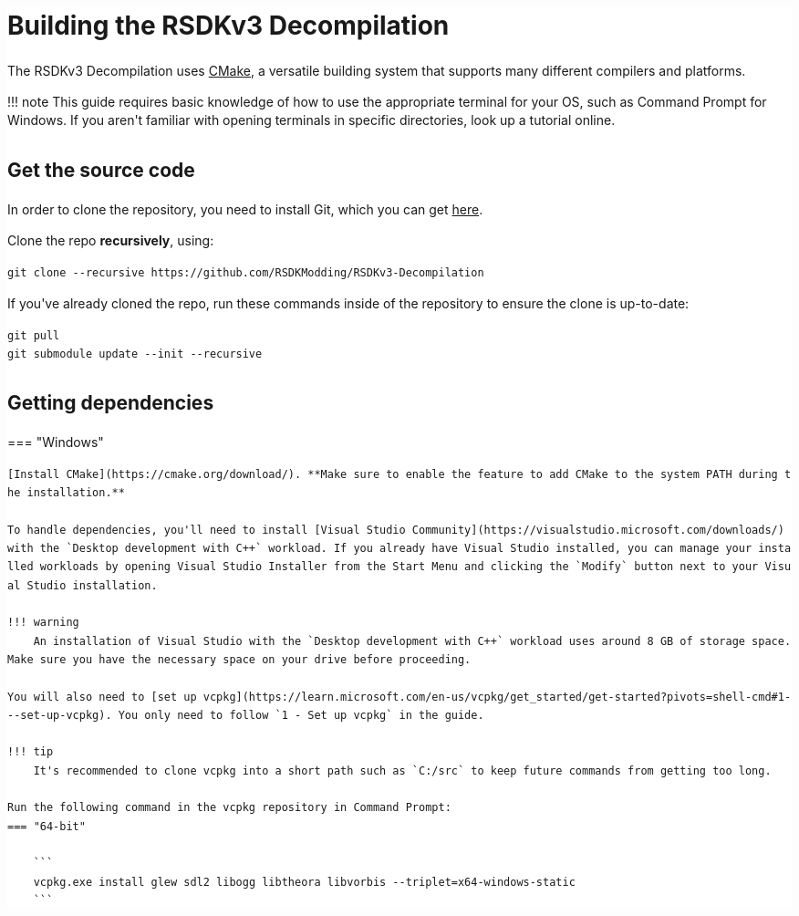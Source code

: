 # Building the RSDKv3 Decompilation

The RSDKv3 Decompilation uses [CMake](https://cmake.org/), a versatile building system that supports many different compilers and platforms.

!!! note
    This guide requires basic knowledge of how to use the appropriate terminal for your OS, such as Command Prompt for Windows. If you aren't familiar with opening terminals in specific directories, look up a tutorial online.

## Get the source code
In order to clone the repository, you need to install Git, which you can get [here](https://git-scm.com/downloads).

Clone the repo **recursively**, using:
```
git clone --recursive https://github.com/RSDKModding/RSDKv3-Decompilation
```

If you've already cloned the repo, run these commands inside of the repository to ensure the clone is up-to-date:
```
git pull
git submodule update --init --recursive
```

## Getting dependencies
=== "Windows"

    [Install CMake](https://cmake.org/download/). **Make sure to enable the feature to add CMake to the system PATH during the installation.**

    To handle dependencies, you'll need to install [Visual Studio Community](https://visualstudio.microsoft.com/downloads/) with the `Desktop development with C++` workload. If you already have Visual Studio installed, you can manage your installed workloads by opening Visual Studio Installer from the Start Menu and clicking the `Modify` button next to your Visual Studio installation.

    !!! warning
        An installation of Visual Studio with the `Desktop development with C++` workload uses around 8 GB of storage space. Make sure you have the necessary space on your drive before proceeding.

    You will also need to [set up vcpkg](https://learn.microsoft.com/en-us/vcpkg/get_started/get-started?pivots=shell-cmd#1---set-up-vcpkg). You only need to follow `1 - Set up vcpkg` in the guide.

    !!! tip
        It's recommended to clone vcpkg into a short path such as `C:/src` to keep future commands from getting too long.

    Run the following command in the vcpkg repository in Command Prompt:
    === "64-bit"

        ```
        vcpkg.exe install glew sdl2 libogg libtheora libvorbis --triplet=x64-windows-static
        ```
